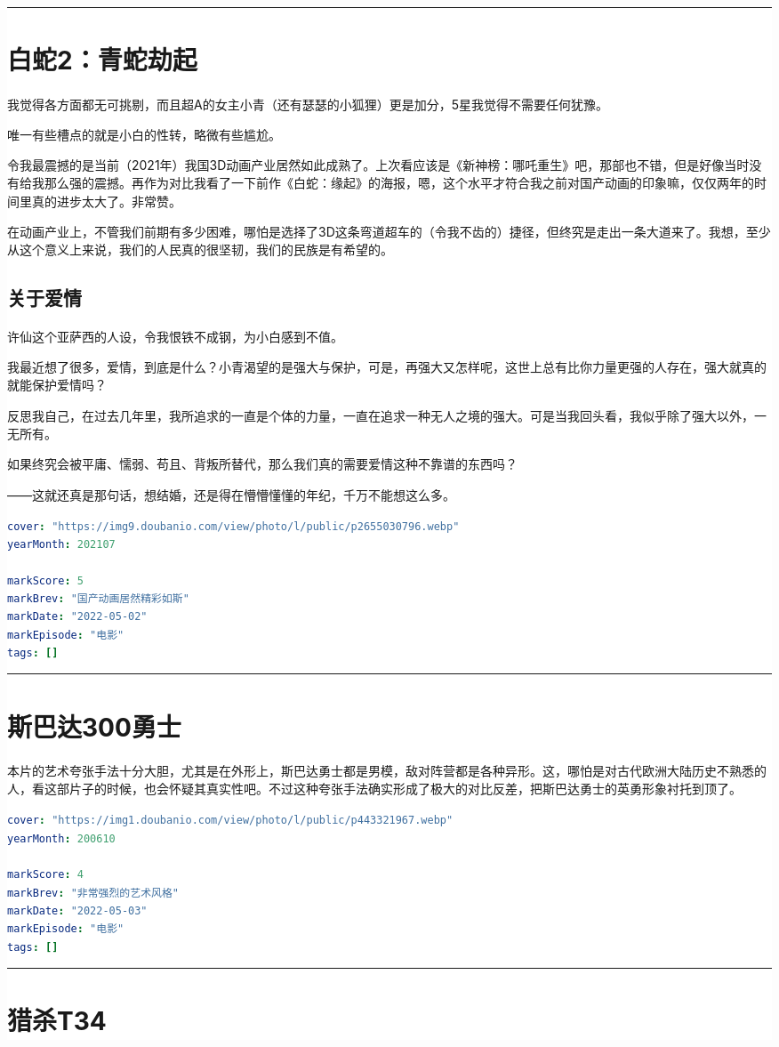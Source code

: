 ----
# 白蛇2：青蛇劫起

我觉得各方面都无可挑剔，而且超A的女主小青（还有瑟瑟的小狐狸）更是加分，5星我觉得不需要任何犹豫。

唯一有些槽点的就是小白的性转，略微有些尴尬。

令我最震撼的是当前（2021年）我国3D动画产业居然如此成熟了。上次看应该是《新神榜：哪吒重生》吧，那部也不错，但是好像当时没有给我那么强的震撼。再作为对比我看了一下前作《白蛇：缘起》的海报，嗯，这个水平才符合我之前对国产动画的印象嘛，仅仅两年的时间里真的进步太大了。非常赞。

在动画产业上，不管我们前期有多少困难，哪怕是选择了3D这条弯道超车的（令我不齿的）捷径，但终究是走出一条大道来了。我想，至少从这个意义上来说，我们的人民真的很坚韧，我们的民族是有希望的。

## 关于爱情

许仙这个亚萨西的人设，令我恨铁不成钢，为小白感到不值。

我最近想了很多，爱情，到底是什么？小青渴望的是强大与保护，可是，再强大又怎样呢，这世上总有比你力量更强的人存在，强大就真的就能保护爱情吗？

反思我自己，在过去几年里，我所追求的一直是个体的力量，一直在追求一种无人之境的强大。可是当我回头看，我似乎除了强大以外，一无所有。

如果终究会被平庸、懦弱、苟且、背叛所替代，那么我们真的需要爱情这种不靠谱的东西吗？

——这就还真是那句话，想结婚，还是得在懵懵懂懂的年纪，千万不能想这么多。

```yaml
cover: "https://img9.doubanio.com/view/photo/l/public/p2655030796.webp"
yearMonth: 202107

markScore: 5
markBrev: "国产动画居然精彩如斯"
markDate: "2022-05-02"
markEpisode: "电影"
tags: []
```

----
# 斯巴达300勇士

本片的艺术夸张手法十分大胆，尤其是在外形上，斯巴达勇士都是男模，敌对阵营都是各种异形。这，哪怕是对古代欧洲大陆历史不熟悉的人，看这部片子的时候，也会怀疑其真实性吧。不过这种夸张手法确实形成了极大的对比反差，把斯巴达勇士的英勇形象衬托到顶了。

```yaml
cover: "https://img1.doubanio.com/view/photo/l/public/p443321967.webp"
yearMonth: 200610

markScore: 4
markBrev: "非常强烈的艺术风格"
markDate: "2022-05-03"
markEpisode: "电影"
tags: []
```

----
# 猎杀T34
